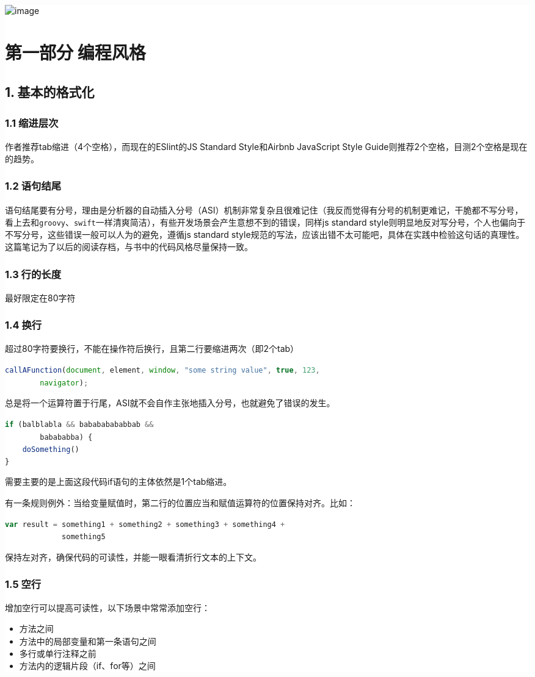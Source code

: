 ![image](https://cloud.githubusercontent.com/assets/12554487/20549386/a168a5aa-b166-11e6-9ec8-ff645d9415dd.png)


# 第一部分  编程风格

## 1. 基本的格式化

### 1.1 缩进层次

作者推荐tab缩进（4个空格），而现在的ESlint的JS Standard Style和Airbnb JavaScript Style Guide则推荐2个空格，目测2个空格是现在的趋势。

### 1.2 语句结尾
语句结尾要有分号，理由是分析器的自动插入分号（ASI）机制非常复杂且很难记住（我反而觉得有分号的机制更难记，干脆都不写分号，看上去和`groovy`、`swift`一样清爽简洁），有些开发场景会产生意想不到的错误，同样js standard style则明显地反对写分号，个人也偏向于不写分号，这些错误一般可以人为的避免，遵循js standard style规范的写法，应该出错不太可能吧，具体在实践中检验这句话的真理性。这篇笔记为了以后的阅读存档，与书中的代码风格尽量保持一致。

### 1.3 行的长度

最好限定在80字符

### 1.4 换行
超过80字符要换行，不能在操作符后换行，且第二行要缩进两次（即2个tab）
```javascript
callAFunction(document, element, window, "some string value", true, 123,
        navigator);
```

总是将一个运算符置于行尾，ASI就不会自作主张地插入分号，也就避免了错误的发生。

```javascript
if (balblabla && babababababbab && 
        babababba) {
    doSomething()
}
```

需要主要的是上面这段代码if语句的主体依然是1个tab缩进。

有一条规则例外：当给变量赋值时，第二行的位置应当和赋值运算符的位置保持对齐。比如：
```javascript
var result = something1 + something2 + something3 + something4 +
             something5
```
保持左对齐，确保代码的可读性，并能一眼看清折行文本的上下文。

### 1.5 空行

增加空行可以提高可读性，以下场景中常常添加空行：

- 方法之间
- 方法中的局部变量和第一条语句之间
- 多行或单行注释之前
- 方法内的逻辑片段（if、for等）之间
